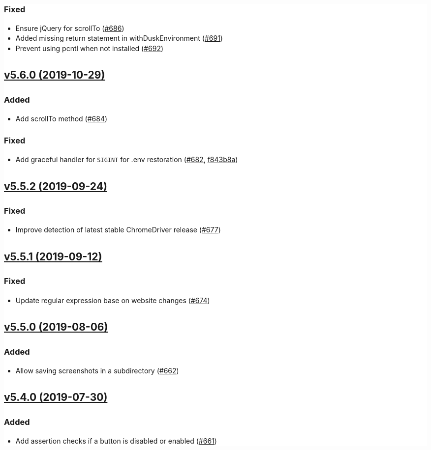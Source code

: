 ### Fixed

- Ensure jQuery for scrollTo ([#686](https://github.com/laravel/dusk/pull/686))
- Added missing return statement in withDuskEnvironment ([#691](https://github.com/laravel/dusk/pull/691))
- Prevent using pcntl when not installed ([#692](https://github.com/laravel/dusk/pull/692))

## [v5.6.0 (2019-10-29)](https://github.com/laravel/dusk/compare/v5.5.2...v5.6.0)

### Added

- Add scrollTo method ([#684](https://github.com/laravel/dusk/pull/684))

### Fixed

- Add graceful handler for `SIGINT` for .env restoration ([#682](https://github.com/laravel/dusk/pull/682), [f843b8a](https://github.com/laravel/dusk/commit/f843b8a51ae96933cefcc74dec515377d3135611))

## [v5.5.2 (2019-09-24)](https://github.com/laravel/dusk/compare/v5.5.1...v5.5.2)

### Fixed

- Improve detection of latest stable ChromeDriver release ([#677](https://github.com/laravel/dusk/pull/677))

## [v5.5.1 (2019-09-12)](https://github.com/laravel/dusk/compare/v5.5.0...v5.5.1)

### Fixed

- Update regular expression base on website changes ([#674](https://github.com/laravel/dusk/pull/674))

## [v5.5.0 (2019-08-06)](https://github.com/laravel/dusk/compare/v5.4.0...v5.5.0)

### Added

- Allow saving screenshots in a subdirectory ([#662](https://github.com/laravel/dusk/pull/662))

## [v5.4.0 (2019-07-30)](https://github.com/laravel/dusk/compare/v5.3.0...v5.4.0)

### Added

- Add assertion checks if a button is disabled or enabled ([#661](https://github.com/laravel/dusk/pull/661))
